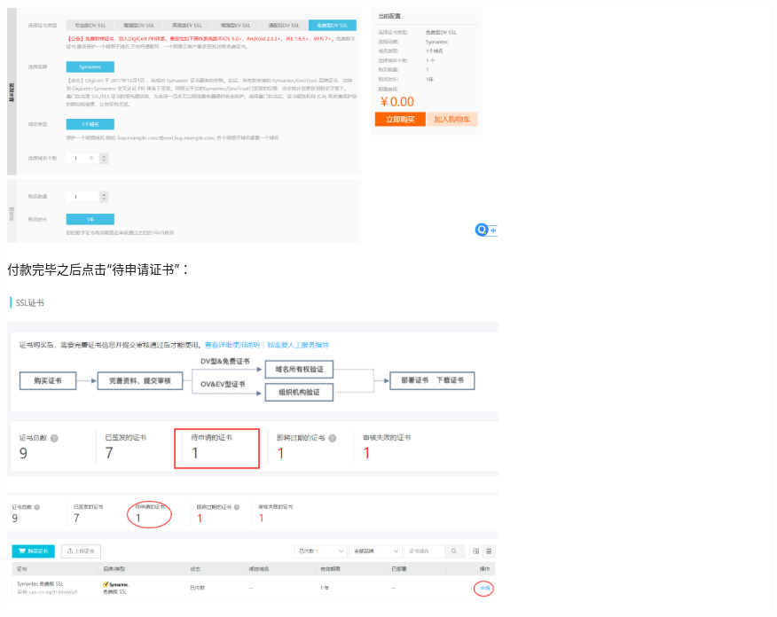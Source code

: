 ![](Aspose.Words.817b8136-8058-4ec2-a5a6-d4b0378d72a1.022.png)


付款完毕之后点击“待申请证书”：

![](Aspose.Words.817b8136-8058-4ec2-a5a6-d4b0378d72a1.023.png)

![](Aspose.Words.817b8136-8058-4ec2-a5a6-d4b0378d72a1.024.png)
